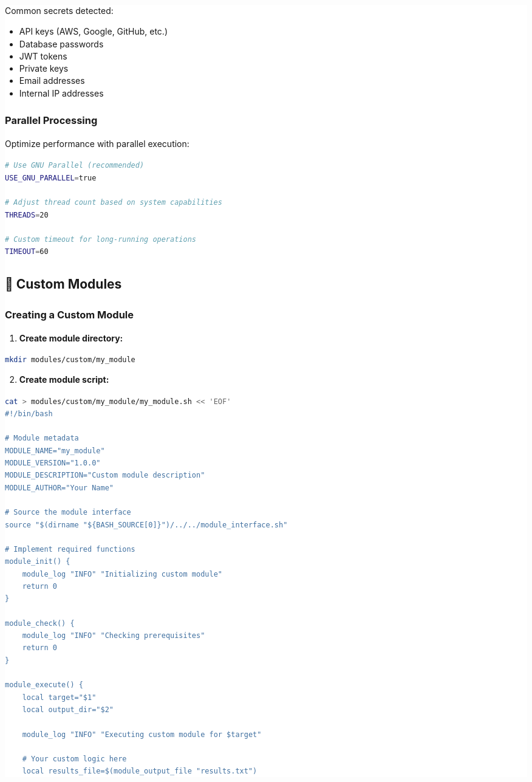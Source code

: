Common secrets detected:
- API keys (AWS, Google, GitHub, etc.)
- Database passwords
- JWT tokens
- Private keys
- Email addresses
- Internal IP addresses

### Parallel Processing

Optimize performance with parallel execution:

```bash
# Use GNU Parallel (recommended)
USE_GNU_PARALLEL=true

# Adjust thread count based on system capabilities
THREADS=20

# Custom timeout for long-running operations
TIMEOUT=60
```

## 🔌 Custom Modules

### Creating a Custom Module

1. **Create module directory:**
```bash
mkdir modules/custom/my_module
```

2. **Create module script:**
```bash
cat > modules/custom/my_module/my_module.sh << 'EOF'
#!/bin/bash

# Module metadata
MODULE_NAME="my_module"
MODULE_VERSION="1.0.0"
MODULE_DESCRIPTION="Custom module description"
MODULE_AUTHOR="Your Name"

# Source the module interface
source "$(dirname "${BASH_SOURCE[0]}")/../../module_interface.sh"

# Implement required functions
module_init() {
    module_log "INFO" "Initializing custom module"
    return 0
}

module_check() {
    module_log "INFO" "Checking prerequisites"
    return 0
}

module_execute() {
    local target="$1"
    local output_dir="$2"
    
    module_log "INFO" "Executing custom module for $target"
    
    # Your custom logic here
    local results_file=$(module_output_file "results.txt")
```